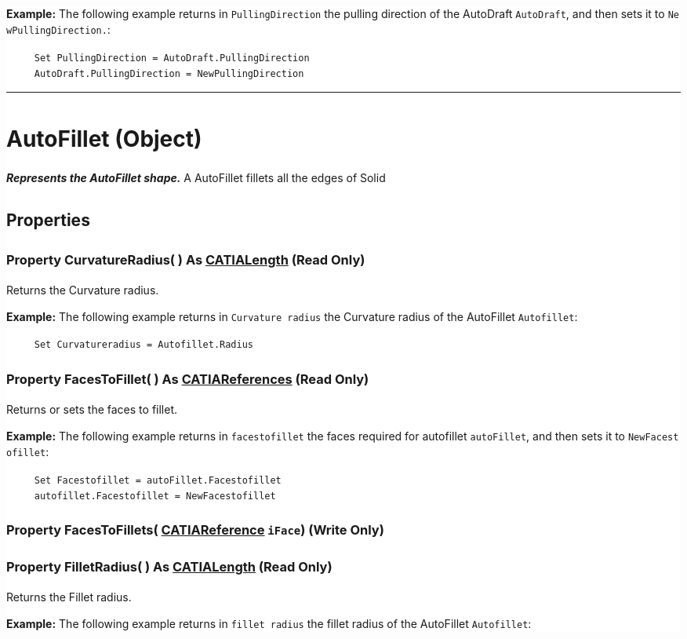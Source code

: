 **Example:**     The following example returns in `PullingDirection` the pulling direction of the AutoDraft `AutoDraft`, and then sets it to `NewPullingDirection.`:

```VBScript
     Set PullingDirection = AutoDraft.PullingDirection
     AutoDraft.PullingDirection = NewPullingDirection

```

---

# AutoFillet (Object)

**_Represents the AutoFillet shape._**
A AutoFillet fillets all the edges of Solid

## Properties

### Property **CurvatureRadius**( ) As [CATIALength](../KnowledgeInterfaces/interface_Length_8108.md) (Read Only)

   Returns the Curvature radius.

**Example:**     The following example returns in `Curvature radius` the Curvature radius of the AutoFillet `Autofillet`:

```VBScript
     Set Curvatureradius = Autofillet.Radius

```

### Property **FacesToFillet**( ) As [CATIAReferences](../InfInterfaces/interface_References_21842.md) (Read Only)

   Returns or sets the faces to fillet.

**Example:**     The following example returns in `facestofillet` the faces required for autofillet `autoFillet`, and then sets it to `NewFacestofillet`:

```VBScript
     Set Facestofillet = autoFillet.Facestofillet
     autofillet.Facestofillet = NewFacestofillet

```

### Property **FacesToFillets**( [CATIAReference](../InfInterfaces/interface_Reference_17481.md)  `iFace`) (Write Only)

### Property **FilletRadius**( ) As [CATIALength](../KnowledgeInterfaces/interface_Length_8108.md) (Read Only)

   Returns the Fillet radius.

**Example:**     The following example returns in `fillet radius` the fillet radius of the AutoFillet `Autofillet`:
